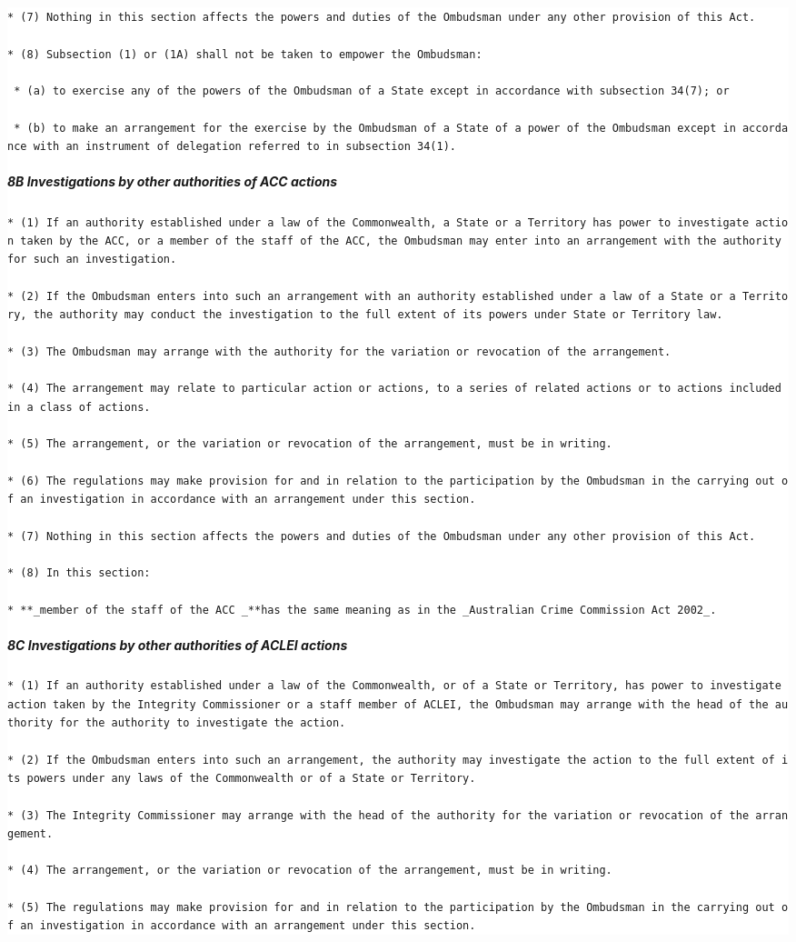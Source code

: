     * (7) Nothing in this section affects the powers and duties of the Ombudsman under any other provision of this Act.

    * (8) Subsection (1) or (1A) shall not be taken to empower the Ombudsman:

     * (a) to exercise any of the powers of the Ombudsman of a State except in accordance with subsection 34(7); or

     * (b) to make an arrangement for the exercise by the Ombudsman of a State of a power of the Ombudsman except in accordance with an instrument of delegation referred to in subsection 34(1).

##### 8B  Investigations by other authorities of ACC actions

    * (1) If an authority established under a law of the Commonwealth, a State or a Territory has power to investigate action taken by the ACC, or a member of the staff of the ACC, the Ombudsman may enter into an arrangement with the authority for such an investigation.

    * (2) If the Ombudsman enters into such an arrangement with an authority established under a law of a State or a Territory, the authority may conduct the investigation to the full extent of its powers under State or Territory law.

    * (3) The Ombudsman may arrange with the authority for the variation or revocation of the arrangement.

    * (4) The arrangement may relate to particular action or actions, to a series of related actions or to actions included in a class of actions.

    * (5) The arrangement, or the variation or revocation of the arrangement, must be in writing.

    * (6) The regulations may make provision for and in relation to the participation by the Ombudsman in the carrying out of an investigation in accordance with an arrangement under this section.

    * (7) Nothing in this section affects the powers and duties of the Ombudsman under any other provision of this Act.

    * (8) In this section:

    * **_member of the staff of the ACC _**has the same meaning as in the _Australian Crime Commission Act 2002_.

##### 8C  Investigations by other authorities of ACLEI actions

    * (1) If an authority established under a law of the Commonwealth, or of a State or Territory, has power to investigate action taken by the Integrity Commissioner or a staff member of ACLEI, the Ombudsman may arrange with the head of the authority for the authority to investigate the action.

    * (2) If the Ombudsman enters into such an arrangement, the authority may investigate the action to the full extent of its powers under any laws of the Commonwealth or of a State or Territory.

    * (3) The Integrity Commissioner may arrange with the head of the authority for the variation or revocation of the arrangement.

    * (4) The arrangement, or the variation or revocation of the arrangement, must be in writing.

    * (5) The regulations may make provision for and in relation to the participation by the Ombudsman in the carrying out of an investigation in accordance with an arrangement under this section.
